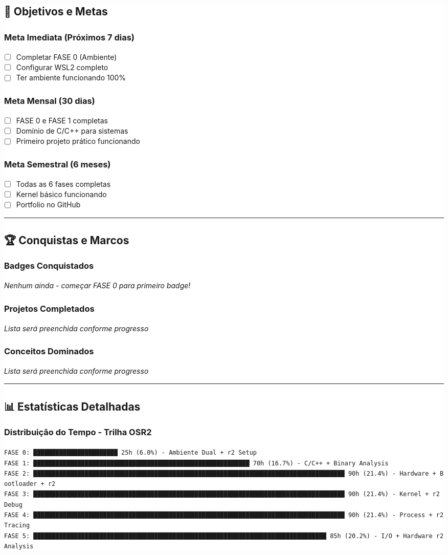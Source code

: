 ## 🎯 Objetivos e Metas

### Meta Imediata (Próximos 7 dias)
- [ ] Completar FASE 0 (Ambiente)
- [ ] Configurar WSL2 completo
- [ ] Ter ambiente funcionando 100%

### Meta Mensal (30 dias)
- [ ] FASE 0 e FASE 1 completas
- [ ] Domínio de C/C++ para sistemas
- [ ] Primeiro projeto prático funcionando

### Meta Semestral (6 meses)
- [ ] Todas as 6 fases completas
- [ ] Kernel básico funcionando
- [ ] Portfolio no GitHub

---

## 🏆 Conquistas e Marcos

### Badges Conquistados
_Nenhum ainda - começar FASE 0 para primeiro badge!_

### Projetos Completados
_Lista será preenchida conforme progresso_

### Conceitos Dominados
_Lista será preenchida conforme progresso_

---

## 📊 Estatísticas Detalhadas

### Distribuição do Tempo - Trilha OSR2
```
FASE 0: ███████████████████████ 25h (6.0%) - Ambiente Dual + r2 Setup
FASE 1: ███████████████████████████████████████████████████████████ 70h (16.7%) - C/C++ + Binary Analysis  
FASE 2: █████████████████████████████████████████████████████████████████████████████████████ 90h (21.4%) - Hardware + Bootloader + r2
FASE 3: █████████████████████████████████████████████████████████████████████████████████████ 90h (21.4%) - Kernel + r2 Debug
FASE 4: █████████████████████████████████████████████████████████████████████████████████████ 90h (21.4%) - Process + r2 Tracing
FASE 5: ████████████████████████████████████████████████████████████████████████████████ 85h (20.2%) - I/O + Hardware r2 Analysis
```
